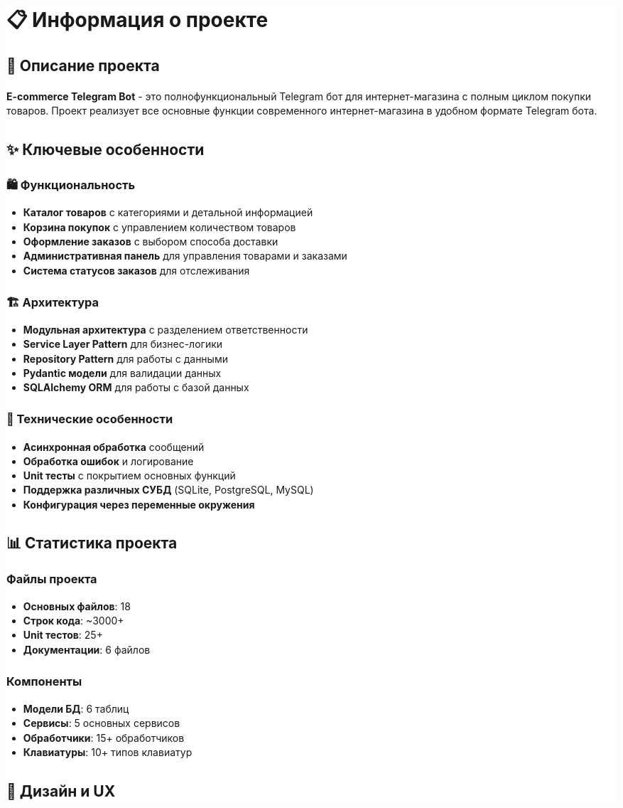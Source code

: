 # 📋 Информация о проекте

## 🎯 Описание проекта

**E-commerce Telegram Bot** - это полнофункциональный Telegram бот для интернет-магазина с полным циклом покупки товаров. Проект реализует все основные функции современного интернет-магазина в удобном формате Telegram бота.

## ✨ Ключевые особенности

### 🛍️ Функциональность
- **Каталог товаров** с категориями и детальной информацией
- **Корзина покупок** с управлением количеством товаров
- **Оформление заказов** с выбором способа доставки
- **Административная панель** для управления товарами и заказами
- **Система статусов заказов** для отслеживания

### 🏗️ Архитектура
- **Модульная архитектура** с разделением ответственности
- **Service Layer Pattern** для бизнес-логики
- **Repository Pattern** для работы с данными
- **Pydantic модели** для валидации данных
- **SQLAlchemy ORM** для работы с базой данных

### 🔧 Технические особенности
- **Асинхронная обработка** сообщений
- **Обработка ошибок** и логирование
- **Unit тесты** с покрытием основных функций
- **Поддержка различных СУБД** (SQLite, PostgreSQL, MySQL)
- **Конфигурация через переменные окружения**

## 📊 Статистика проекта

### Файлы проекта
- **Основных файлов**: 18
- **Строк кода**: ~3000+
- **Unit тестов**: 25+
- **Документации**: 6 файлов

### Компоненты
- **Модели БД**: 6 таблиц
- **Сервисы**: 5 основных сервисов
- **Обработчики**: 15+ обработчиков
- **Клавиатуры**: 10+ типов клавиатур

## 🎨 Дизайн и UX
